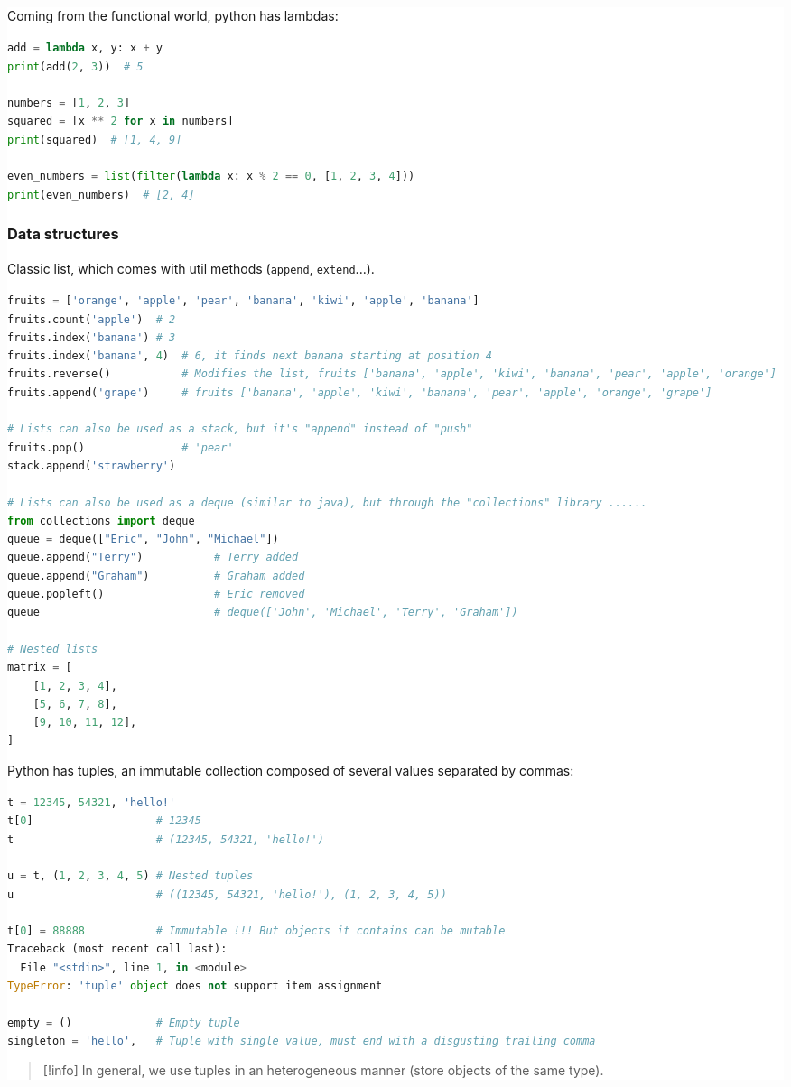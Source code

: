 Coming from the functional world, python has lambdas:
```python
add = lambda x, y: x + y  
print(add(2, 3))  # 5

numbers = [1, 2, 3]  
squared = [x ** 2 for x in numbers]
print(squared)  # [1, 4, 9]

even_numbers = list(filter(lambda x: x % 2 == 0, [1, 2, 3, 4]))  
print(even_numbers)  # [2, 4]
```

### Data structures

Classic list, which comes with util methods (`append`, `extend`...).
```python
fruits = ['orange', 'apple', 'pear', 'banana', 'kiwi', 'apple', 'banana']
fruits.count('apple')  # 2
fruits.index('banana') # 3
fruits.index('banana', 4)  # 6, it finds next banana starting at position 4
fruits.reverse()           # Modifies the list, fruits ['banana', 'apple', 'kiwi', 'banana', 'pear', 'apple', 'orange']
fruits.append('grape')     # fruits ['banana', 'apple', 'kiwi', 'banana', 'pear', 'apple', 'orange', 'grape']

# Lists can also be used as a stack, but it's "append" instead of "push"
fruits.pop()               # 'pear'
stack.append('strawberry')

# Lists can also be used as a deque (similar to java), but through the "collections" library ......
from collections import deque
queue = deque(["Eric", "John", "Michael"])
queue.append("Terry")           # Terry added
queue.append("Graham")          # Graham added
queue.popleft()                 # Eric removed
queue                           # deque(['John', 'Michael', 'Terry', 'Graham'])

# Nested lists
matrix = [
    [1, 2, 3, 4],
    [5, 6, 7, 8],
    [9, 10, 11, 12],
]
```

Python has tuples, an immutable collection composed of several values separated by commas:
```python
t = 12345, 54321, 'hello!'
t[0]                   # 12345
t                      # (12345, 54321, 'hello!')

u = t, (1, 2, 3, 4, 5) # Nested tuples
u                      # ((12345, 54321, 'hello!'), (1, 2, 3, 4, 5))

t[0] = 88888           # Immutable !!! But objects it contains can be mutable
Traceback (most recent call last):
  File "<stdin>", line 1, in <module>
TypeError: 'tuple' object does not support item assignment

empty = ()             # Empty tuple
singleton = 'hello',   # Tuple with single value, must end with a disgusting trailing comma
```
> [!info]
> In general, we use tuples in an heterogeneous manner (store objects of the same type).